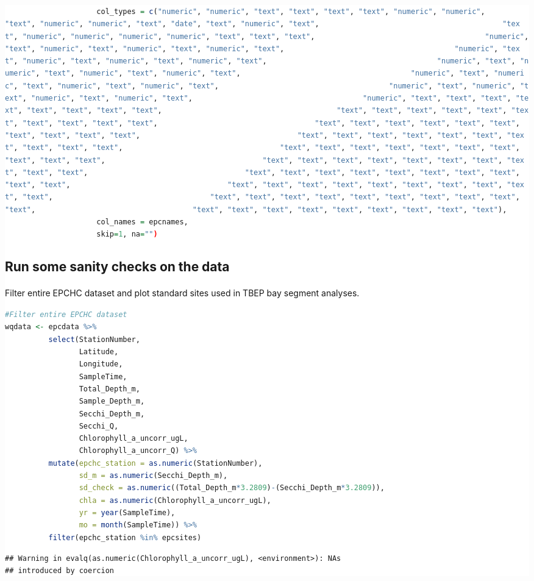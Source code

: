```r
                     col_types = c("numeric", "numeric", "text", "text", "text", "text", "numeric", "numeric",                                       "text", "numeric", "numeric", "text", "date", "text", "numeric", "text",                                          "text", "numeric", "numeric", "numeric", "numeric", "text", "text", "text",                                       "numeric", "text", "numeric", "text", "numeric", "text", "numeric", "text",                                       "numeric", "text", "numeric", "text", "numeric", "text", "numeric", "text",                                       "numeric", "text", "numeric", "text", "numeric", "text", "numeric", "text",                                       "numeric", "text", "numeric", "text", "numeric", "text", "numeric", "text",                                       "numeric", "text", "numeric", "text", "numeric", "text", "numeric", "text",                                       "numeric", "text", "text", "text", "text", "text", "text", "text", "text",                                        "text", "text", "text", "text", "text", "text", "text", "text", "text", "text",                                    "text", "text", "text", "text", "text", "text", "text", "text", "text", "text",                                    "text", "text", "text", "text", "text", "text", "text", "text", "text", "text",                                    "text", "text", "text", "text", "text", "text", "text", "text", "text", "text",                                    "text", "text", "text", "text", "text", "text", "text", "text", "text", "text",                                    "text", "text", "text", "text", "text", "text", "text", "text", "text", "text",                                    "text", "text", "text", "text", "text", "text", "text", "text", "text", "text",                                    "text", "text", "text", "text", "text", "text", "text", "text", "text", "text",                                    "text", "text", "text", "text", "text", "text", "text", "text", "text"),
                     col_names = epcnames, 
                     skip=1, na="")
```

## Run some sanity checks on the data
Filter entire EPCHC dataset and plot standard sites used in TBEP bay segment analyses.

```r
#Filter entire EPCHC dataset
wqdata <- epcdata %>%
          select(StationNumber,
                 Latitude,
                 Longitude,
                 SampleTime,
                 Total_Depth_m,
                 Sample_Depth_m,
                 Secchi_Depth_m,
                 Secchi_Q,
                 Chlorophyll_a_uncorr_ugL,
                 Chlorophyll_a_uncorr_Q) %>% 
          mutate(epchc_station = as.numeric(StationNumber),
                 sd_m = as.numeric(Secchi_Depth_m),
                 sd_check = as.numeric((Total_Depth_m*3.2809)-(Secchi_Depth_m*3.2809)),
                 chla = as.numeric(Chlorophyll_a_uncorr_ugL),
                 yr = year(SampleTime),
                 mo = month(SampleTime)) %>% 
          filter(epchc_station %in% epcsites)
```

```
## Warning in evalq(as.numeric(Chlorophyll_a_uncorr_ugL), <environment>): NAs
## introduced by coercion
```

